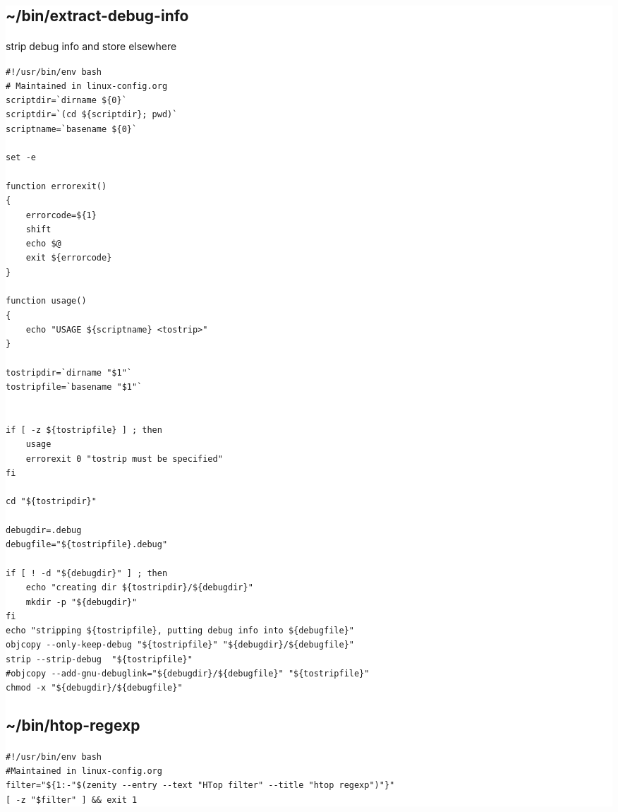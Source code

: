 
## ~/bin/extract-debug-info

strip debug info and store elsewhere

    #!/usr/bin/env bash
    # Maintained in linux-config.org
    scriptdir=`dirname ${0}`
    scriptdir=`(cd ${scriptdir}; pwd)`
    scriptname=`basename ${0}`
    
    set -e
    
    function errorexit()
    {
        errorcode=${1}
        shift
        echo $@
        exit ${errorcode}
    }
    
    function usage()
    {
        echo "USAGE ${scriptname} <tostrip>"
    }
    
    tostripdir=`dirname "$1"`
    tostripfile=`basename "$1"`
    
    
    if [ -z ${tostripfile} ] ; then
        usage
        errorexit 0 "tostrip must be specified"
    fi
    
    cd "${tostripdir}"
    
    debugdir=.debug
    debugfile="${tostripfile}.debug"
    
    if [ ! -d "${debugdir}" ] ; then
        echo "creating dir ${tostripdir}/${debugdir}"
        mkdir -p "${debugdir}"
    fi
    echo "stripping ${tostripfile}, putting debug info into ${debugfile}"
    objcopy --only-keep-debug "${tostripfile}" "${debugdir}/${debugfile}"
    strip --strip-debug  "${tostripfile}"
    #objcopy --add-gnu-debuglink="${debugdir}/${debugfile}" "${tostripfile}"
    chmod -x "${debugdir}/${debugfile}"


## ~/bin/htop-regexp

    #!/usr/bin/env bash
    #Maintained in linux-config.org
    filter="${1:-"$(zenity --entry --text "HTop filter" --title "htop regexp")"}"
    [ -z "$filter" ] && exit 1
